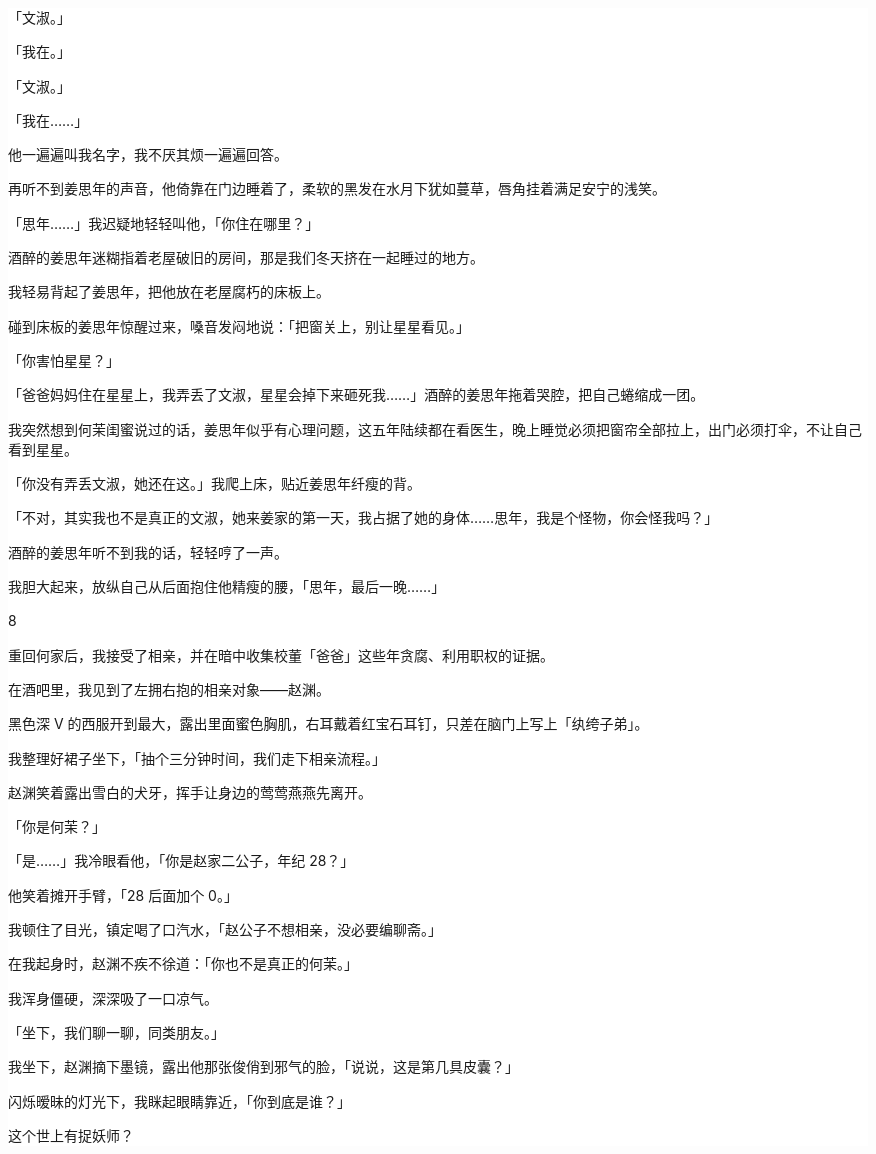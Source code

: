 「文淑。」

「我在。」

「文淑。」

「我在……」

他⼀遍遍叫我名字，我不厌其烦⼀遍遍回答。

再听不到姜思年的声音，他倚靠在门边睡着了，柔软的黑发在水月下犹如蔓草，唇角挂着满足安宁的浅笑。

「思年……」我迟疑地轻轻叫他，「你住在哪里？」

酒醉的姜思年迷糊指着老屋破旧的房间，那是我们冬天挤在⼀起睡过的地⽅。

我轻易背起了姜思年，把他放在老屋腐朽的床板上。

碰到床板的姜思年惊醒过来，嗓音发闷地说：「把窗关上，别让星星看见。」

「你害怕星星？」

「爸爸妈妈住在星星上，我弄丢了文淑，星星会掉下来砸死我……」酒醉的姜思年拖着哭腔，把自己蜷缩成⼀团。

我突然想到何茉闺蜜说过的话，姜思年似乎有心理问题，这五年陆续都在看医⽣，晚上睡觉必须把窗帘全部拉上，出门必须打伞，不让自己看到星星。

「你没有弄丢文淑，她还在这。」我爬上床，贴近姜思年纤瘦的背。

「不对，其实我也不是真正的文淑，她来姜家的第⼀天，我占据了她的身体……思年，我是个怪物，你会怪我吗？」

酒醉的姜思年听不到我的话，轻轻哼了⼀声。

我胆⼤起来，放纵自己从后面抱住他精瘦的腰，「思年，最后⼀晚……」

8

重回何家后，我接受了相亲，并在暗中收集校董「爸爸」这些年贪腐、利⽤职权的证据。

在酒吧里，我见到了左拥右抱的相亲对象——赵渊。

黑色深 V 的西服开到最⼤，露出里面蜜色胸肌，右耳戴着红宝石耳钉，只差在脑门上写上「纨绔子弟」。

我整理好裙子坐下，「抽个三分钟时间，我们走下相亲流程。」

赵渊笑着露出雪白的犬牙，挥手让身边的莺莺燕燕先离开。

「你是何茉？」

「是……」我冷眼看他，「你是赵家二公子，年纪 28？」

他笑着摊开手臂，「28 后面加个 0。」

我顿住了目光，镇定喝了口汽水，「赵公子不想相亲，没必要编聊斋。」

在我起身时，赵渊不疾不徐道：「你也不是真正的何茉。」

我浑身僵硬，深深吸了⼀口凉气。

「坐下，我们聊⼀聊，同类朋友。」

我坐下，赵渊摘下墨镜，露出他那张俊俏到邪气的脸，「说说，这是第几具皮囊？」

闪烁暧昧的灯光下，我眯起眼睛靠近，「你到底是谁？」

这个世上有捉妖师？
